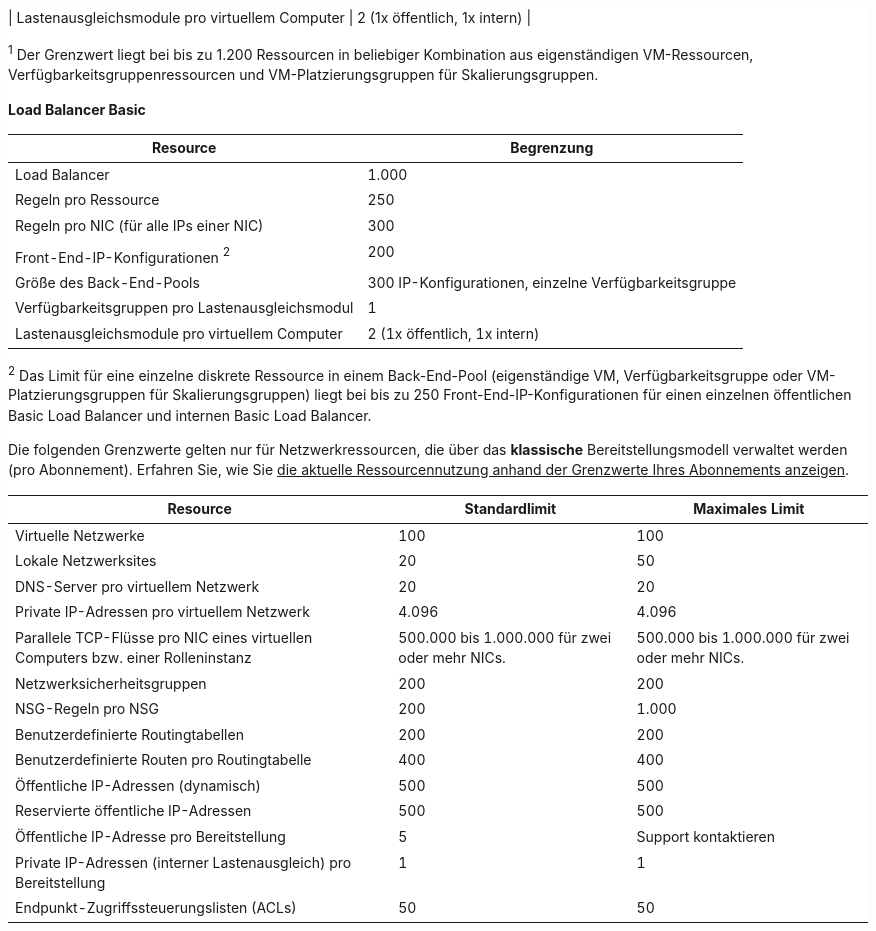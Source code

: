 | Lastenausgleichsmodule pro virtuellem Computer                   | 2 (1x öffentlich, 1x intern)   |

<sup>1</sup> Der Grenzwert liegt bei bis zu 1.200 Ressourcen in beliebiger Kombination aus eigenständigen VM-Ressourcen, Verfügbarkeitsgruppenressourcen und VM-Platzierungsgruppen für Skalierungsgruppen.

**Load Balancer Basic**

| Resource                                | Begrenzung        |
|-----------------------------------------|------------------------------|
| Load Balancer                          | 1\.000                        |
| Regeln pro Ressource                      | 250                          |
| Regeln pro NIC (für alle IPs einer NIC) | 300                          |
| Front-End-IP-Konfigurationen <sup>2<sup>  | 200                          |
| Größe des Back-End-Pools                       | 300 IP-Konfigurationen, einzelne Verfügbarkeitsgruppe |
| Verfügbarkeitsgruppen pro Lastenausgleichsmodul     | 1                            |
| Lastenausgleichsmodule pro virtuellem Computer                   | 2 (1x öffentlich, 1x intern)  |

<sup>2</sup> Das Limit für eine einzelne diskrete Ressource in einem Back-End-Pool (eigenständige VM, Verfügbarkeitsgruppe oder VM-Platzierungsgruppen für Skalierungsgruppen) liegt bei bis zu 250 Front-End-IP-Konfigurationen für einen einzelnen öffentlichen Basic Load Balancer und internen Basic Load Balancer.

<a name="virtual-networking-limits-classic"></a>Die folgenden Grenzwerte gelten nur für Netzwerkressourcen, die über das **klassische** Bereitstellungsmodell verwaltet werden (pro Abonnement). Erfahren Sie, wie Sie [die aktuelle Ressourcennutzung anhand der Grenzwerte Ihres Abonnements anzeigen](../articles/networking/check-usage-against-limits.md).

| Resource | Standardlimit | Maximales Limit |
| --- | --- | --- |
| Virtuelle Netzwerke |100 |100 |
| Lokale Netzwerksites |20 |50 |
| DNS-Server pro virtuellem Netzwerk |20 |20 |
| Private IP-Adressen pro virtuellem Netzwerk |4\.096 |4\.096 |
| Parallele TCP-Flüsse pro NIC eines virtuellen Computers bzw. einer Rolleninstanz |500.000 bis 1.000.000 für zwei oder mehr NICs. |500.000 bis 1.000.000 für zwei oder mehr NICs. |
| Netzwerksicherheitsgruppen |200 |200 |
| NSG-Regeln pro NSG |200 |1\.000 |
| Benutzerdefinierte Routingtabellen |200 |200 |
| Benutzerdefinierte Routen pro Routingtabelle |400 |400 |
| Öffentliche IP-Adressen (dynamisch) |500 |500 |
| Reservierte öffentliche IP-Adressen |500 |500 |
| Öffentliche IP-Adresse pro Bereitstellung |5 |Support kontaktieren |
| Private IP-Adressen (interner Lastenausgleich) pro Bereitstellung |1 |1 |
| Endpunkt-Zugriffssteuerungslisten (ACLs) |50 |50 |
